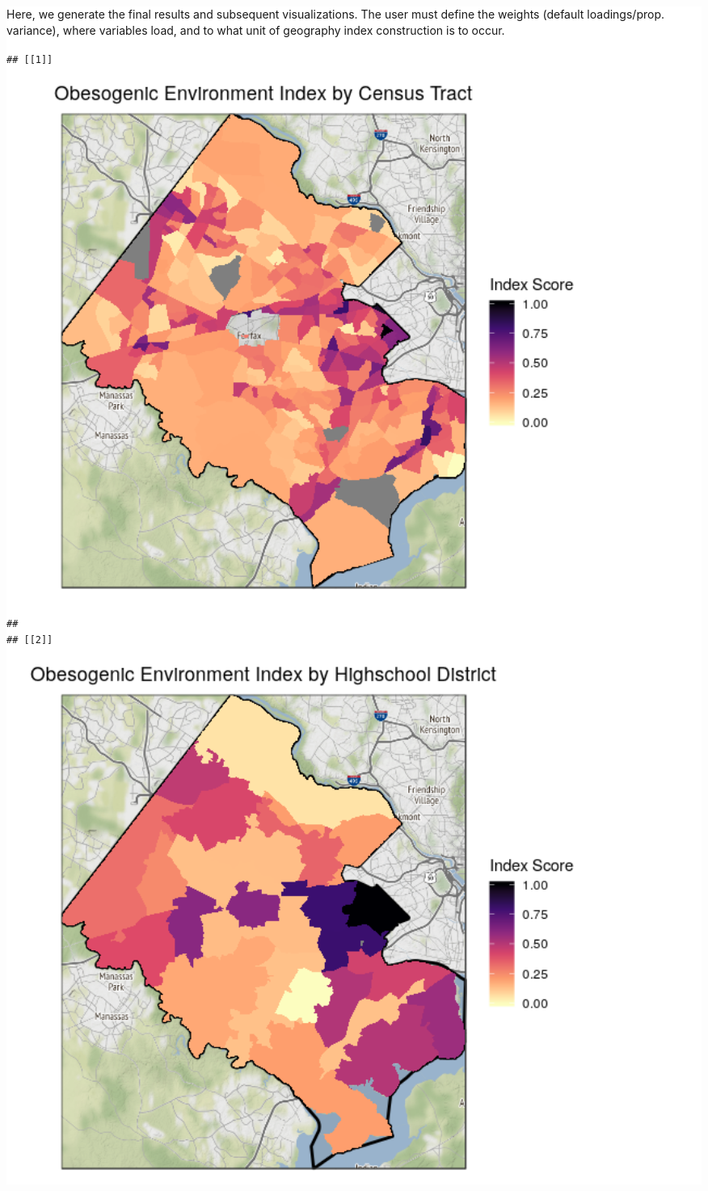 Here, we generate the final results and subsequent visualizations. The user must define the weights (default loadings/prop. variance), where variables load, and to what unit of geography index construction is to occur.

    ## [[1]]

<img src="plot_oe_index_files/figure-markdown_github/unnamed-chunk-10-1.png" width="90%" />

    ## 
    ## [[2]]

<img src="plot_oe_index_files/figure-markdown_github/unnamed-chunk-10-2.png" width="90%" />
